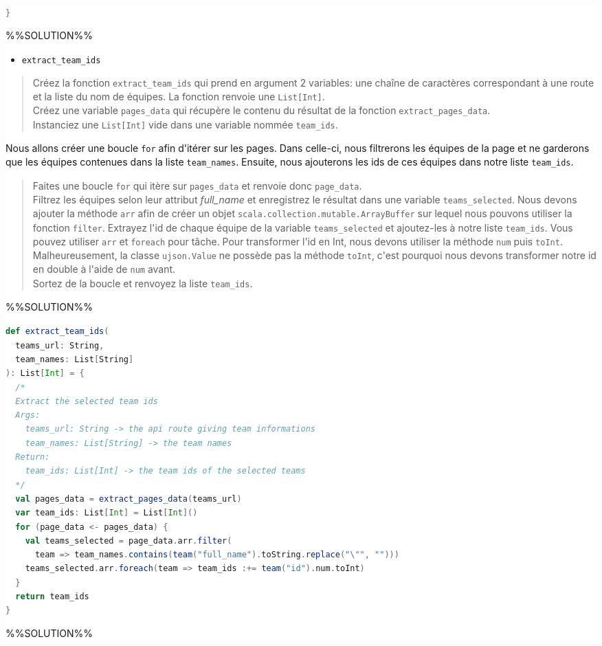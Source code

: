```scala
}
```

%%SOLUTION%%

- `extract_team_ids`

> Créez la fonction `extract_team_ids` qui prend en argument 2 variables: une chaîne de caractères correspondant à une route et la liste du nom de équipes. La fonction renvoie une `List[Int]`.  
> Créez une variable `pages_data` qui récupère le contenu du résultat de la fonction `extract_pages_data`.  
> Instanciez une `List[Int]` vide dans une variable nommée `team_ids`.  

Nous allons créer une boucle `for` afin d'itérer sur les pages. Dans celle-ci, nous filtrerons les équipes de la page et ne garderons que les équipes contenues dans la liste `team_names`. Ensuite, nous ajouterons les ids de ces équipes dans notre liste `team_ids`. 

> Faites une boucle `for` qui itère sur `pages_data` et renvoie donc `page_data`.  
> Filtrez les équipes selon leur attribut *full_name* et enregistrez le résultat dans une variable `teams_selected`. Nous devons ajouter la méthode `arr` afin de créer un objet `scala.collection.mutable.ArrayBuffer` sur lequel nous pouvons utiliser la fonction `filter`. 
> Extrayez l'id de chaque équipe de la variable `teams_selected` et ajoutez-les à notre liste `team_ids`. Vous pouvez utiliser `arr` et `foreach` pour tâche. Pour transformer l'id en Int, nous devons utiliser la méthode `num` puis `toInt`. Malheureusement, la classe `ujson.Value` ne possède pas la méthode `toInt`, c'est pourquoi nous devons transformer notre id en double à l'aide de `num` avant.  
> Sortez de la boucle et renvoyez la liste `team_ids`.

%%SOLUTION%%

```scala
def extract_team_ids(
  teams_url: String,
  team_names: List[String]
): List[Int] = {
  /*
  Extract the selected team ids
  Args:
    teams_url: String -> the api route giving team informations
    team_names: List[String] -> the team names
  Return:
    team_ids: List[Int] -> the team ids of the selected teams
  */
  val pages_data = extract_pages_data(teams_url)
  var team_ids: List[Int] = List[Int]()
  for (page_data <- pages_data) {
    val teams_selected = page_data.arr.filter(
      team => team_names.contains(team("full_name").toString.replace("\"", "")))
    teams_selected.arr.foreach(team => team_ids :+= team("id").num.toInt)
  }
  return team_ids
}
```

%%SOLUTION%%
